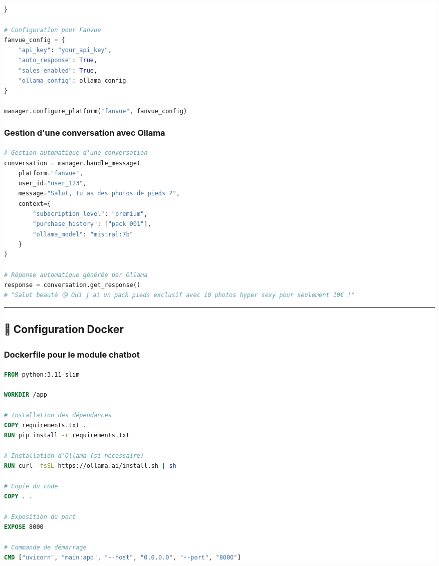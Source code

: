 ```python
}

# Configuration pour Fanvue
fanvue_config = {
    "api_key": "your_api_key",
    "auto_response": True,
    "sales_enabled": True,
    "ollama_config": ollama_config
}

manager.configure_platform("fanvue", fanvue_config)
```

### Gestion d'une conversation avec Ollama
```python
# Gestion automatique d'une conversation
conversation = manager.handle_message(
    platform="fanvue",
    user_id="user_123",
    message="Salut, tu as des photos de pieds ?",
    context={
        "subscription_level": "premium",
        "purchase_history": ["pack_001"],
        "ollama_model": "mistral:7b"
    }
)

# Réponse automatique générée par Ollama
response = conversation.get_response()
# "Salut beauté 😘 Oui j'ai un pack pieds exclusif avec 10 photos hyper sexy pour seulement 10€ !"
```

---

## 🔧 Configuration Docker

### Dockerfile pour le module chatbot
```dockerfile
FROM python:3.11-slim

WORKDIR /app

# Installation des dépendances
COPY requirements.txt .
RUN pip install -r requirements.txt

# Installation d'Ollama (si nécessaire)
RUN curl -fsSL https://ollama.ai/install.sh | sh

# Copie du code
COPY . .

# Exposition du port
EXPOSE 8000

# Commande de démarrage
CMD ["uvicorn", "main:app", "--host", "0.0.0.0", "--port", "8000"]
```
